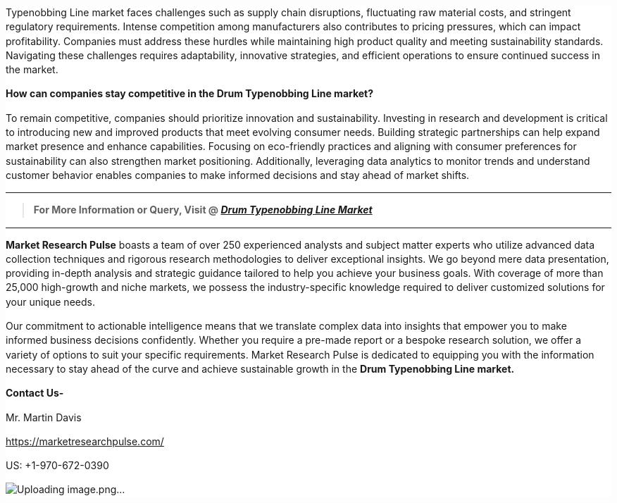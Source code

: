 Typenobbing Line market faces challenges such as supply chain disruptions, fluctuating raw material costs, and stringent regulatory requirements. Intense competition among manufacturers also contributes to pricing pressures, which can impact profitability. Companies must address these hurdles while maintaining high product quality and meeting sustainability standards. Navigating these challenges requires adaptability, innovative strategies, and efficient operations to ensure continued success in the market.</p><p><strong>How can companies stay competitive in the Drum Typenobbing Line market?</strong></p><p>To remain competitive, companies should prioritize innovation and sustainability. Investing in research and development is critical to introducing new and improved products that meet evolving consumer needs. Building strategic partnerships can help expand market presence and enhance capabilities. Focusing on eco-friendly practices and aligning with consumer preferences for sustainability can also strengthen market positioning. Additionally, leveraging data analytics to monitor trends and understand customer behavior enables companies to make informed decisions and stay ahead of market shifts.</p><hr /><blockquote><p><strong>For More Information or Query, Visit @&nbsp;<em><a href="https://marketresearchpulse.com/report/51585/drum-typenobbing-line-market?utm_source=Linkedin&utm_medium=029">Drum Typenobbing Line Market</a></em></strong></p></blockquote><hr /><p><strong>Market Research Pulse</strong> boasts a team of over 250 experienced analysts and subject matter experts who utilize advanced data collection techniques and rigorous research methodologies to deliver exceptional insights. We go beyond mere data presentation, providing in-depth analysis and strategic guidance tailored to help you achieve your business goals. With coverage of more than 25,000 high-growth and niche markets, we possess the industry-specific knowledge required to deliver customized solutions for your unique needs.</p><p>Our commitment to actionable intelligence means that we translate complex data into insights that empower you to make informed business decisions confidently. Whether you require a pre-made report or a bespoke research solution, we offer a variety of options to suit your specific requirements. Market Research Pulse is dedicated to equipping you with the information necessary to stay ahead of the curve and achieve sustainable growth in the <strong>Drum Typenobbing Line market.</strong></p><p><strong>Contact Us-</strong></p><p>Mr. Martin Davis</p><p>https://marketresearchpulse.com/</p><p>US: +1-970-672-0390</p>
![Uploading image.png…]()
